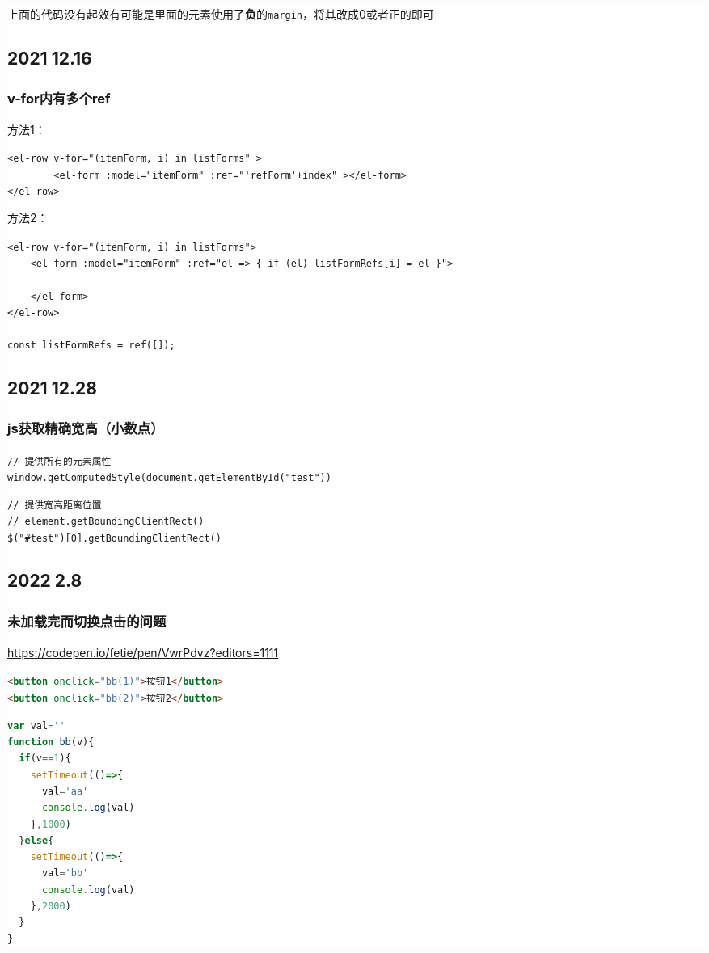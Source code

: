 上面的代码没有起效有可能是里面的元素使用了**负**的`margin`，将其改成0或者正的即可

## 2021 12.16

### v-for内有多个ref

方法1：

```
<el-row v-for="(itemForm, i) in listForms" >
        <el-form :model="itemForm" :ref="'refForm'+index" ></el-form>
</el-row>
```

方法2：

```
<el-row v-for="(itemForm, i) in listForms">
    <el-form :model="itemForm" :ref="el => { if (el) listFormRefs[i] = el }">
    
    </el-form>
</el-row>

const listFormRefs = ref([]);
```

## 2021 12.28

### js获取精确宽高（小数点）

```
// 提供所有的元素属性
window.getComputedStyle(document.getElementById("test"))
```

```
// 提供宽高距离位置
// element.getBoundingClientRect()
$("#test")[0].getBoundingClientRect()
```

## 2022 2.8

### 未加载完而切换点击的问题

https://codepen.io/fetie/pen/VwrPdvz?editors=1111

```html
<button onclick="bb(1)">按钮1</button>
<button onclick="bb(2)">按钮2</button>
```

```js
var val=''
function bb(v){
  if(v==1){
    setTimeout(()=>{
      val='aa'
      console.log(val)
    },1000)
  }else{
    setTimeout(()=>{
      val='bb'
      console.log(val)
    },2000)
  }
}
```